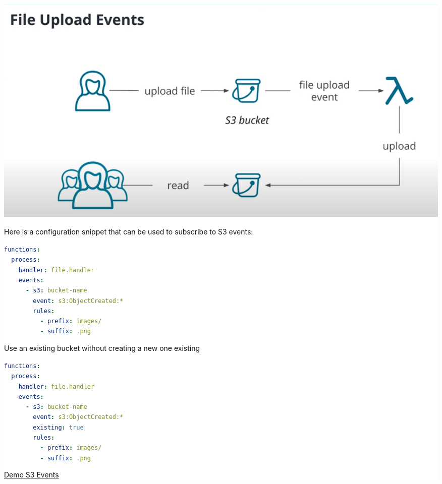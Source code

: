 ![](./img/s3_4.png)

Here is a configuration snippet that can be used to subscribe to S3 events:

```yml
functions:
  process:
    handler: file.handler
    events:
      - s3: bucket-name
        event: s3:ObjectCreated:*
        rules:
          - prefix: images/
          - suffix: .png
```

Use an existing bucket without creating a new one existing

```yml
functions:
  process:
    handler: file.handler
    events:
      - s3: bucket-name
        event: s3:ObjectCreated:*
        existing: true
        rules:
          - prefix: images/
          - suffix: .png
```

[Demo S3 Events](./10-s3-events-demo/)
